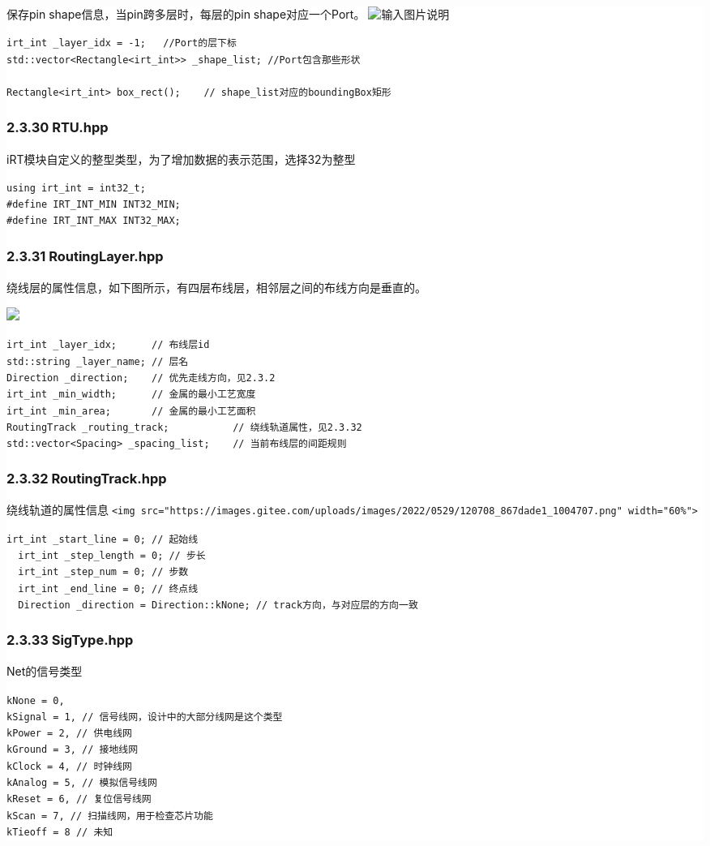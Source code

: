 保存pin shape信息，当pin跨多层时，每层的pin shape对应一个Port。
![输入图片说明](https://images.gitee.com/uploads/images/2022/0529/192958_a42d9bbf_1004707.png "Snipaste_2022-05-29_19-29-52.png")

```cpp=
irt_int _layer_idx = -1;   //Port的层下标
std::vector<Rectangle<irt_int>> _shape_list; //Port包含那些形状

Rectangle<irt_int> box_rect();    // shape_list对应的boundingBox矩形
```

### 2.3.30 RTU.hpp

iRT模块自定义的整型类型，为了增加数据的表示范围，选择32为整型

```cpp=
using irt_int = int32_t;
#define IRT_INT_MIN INT32_MIN;
#define IRT_INT_MAX INT32_MAX;
```

### 2.3.31 RoutingLayer.hpp

绕线层的属性信息，如下图所示，有四层布线层，相邻层之间的布线方向是垂直的。

<img src="https://images.gitee.com/uploads/images/2022/0529/184021_fceb0907_1004707.png" width="45%">

```cpp=
irt_int _layer_idx;      // 布线层id
std::string _layer_name; // 层名
Direction _direction;    // 优先走线方向，见2.3.2
irt_int _min_width;      // 金属的最小工艺宽度
irt_int _min_area;       // 金属的最小工艺面积
RoutingTrack _routing_track;           // 绕线轨道属性，见2.3.32
std::vector<Spacing> _spacing_list;    // 当前布线层的间距规则
```

### 2.3.32 RoutingTrack.hpp

绕线轨道的属性信息
`<img src="https://images.gitee.com/uploads/images/2022/0529/120708_867dade1_1004707.png" width="60%">`

```cpp=
irt_int _start_line = 0; // 起始线
  irt_int _step_length = 0; // 步长
  irt_int _step_num = 0; // 步数
  irt_int _end_line = 0; // 终点线
  Direction _direction = Direction::kNone; // track方向，与对应层的方向一致
```

### 2.3.33 SigType.hpp

Net的信号类型

```cpp=
kNone = 0,
kSignal = 1, // 信号线网，设计中的大部分线网是这个类型
kPower = 2, // 供电线网
kGround = 3, // 接地线网
kClock = 4, // 时钟线网
kAnalog = 5, // 模拟信号线网
kReset = 6, // 复位信号线网
kScan = 7, // 扫描线网，用于检查芯片功能
kTieoff = 8 // 未知
```
